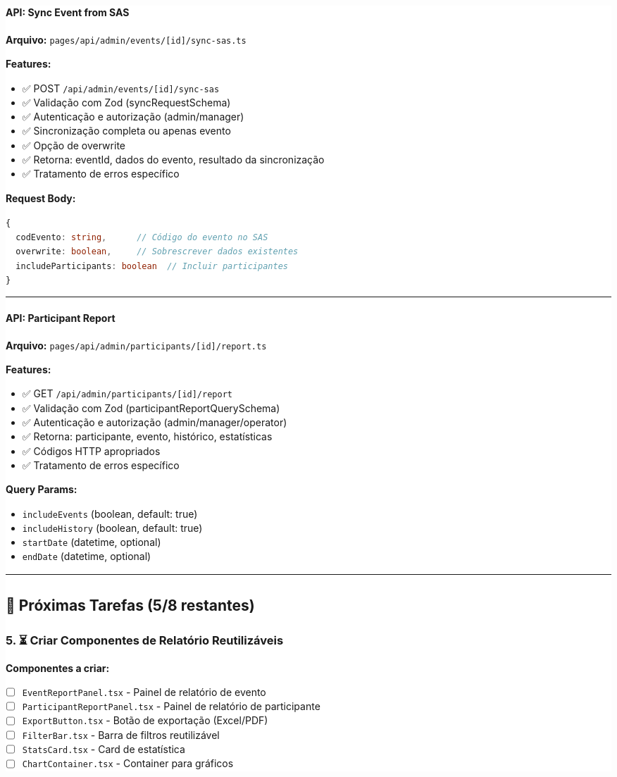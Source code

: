 
#### API: Sync Event from SAS
**Arquivo:** `pages/api/admin/events/[id]/sync-sas.ts`

**Features:**
- ✅ POST `/api/admin/events/[id]/sync-sas`
- ✅ Validação com Zod (syncRequestSchema)
- ✅ Autenticação e autorização (admin/manager)
- ✅ Sincronização completa ou apenas evento
- ✅ Opção de overwrite
- ✅ Retorna: eventId, dados do evento, resultado da sincronização
- ✅ Tratamento de erros específico

**Request Body:**
```typescript
{
  codEvento: string,      // Código do evento no SAS
  overwrite: boolean,     // Sobrescrever dados existentes
  includeParticipants: boolean  // Incluir participantes
}
```

---

#### API: Participant Report
**Arquivo:** `pages/api/admin/participants/[id]/report.ts`

**Features:**
- ✅ GET `/api/admin/participants/[id]/report`
- ✅ Validação com Zod (participantReportQuerySchema)
- ✅ Autenticação e autorização (admin/manager/operator)
- ✅ Retorna: participante, evento, histórico, estatísticas
- ✅ Códigos HTTP apropriados
- ✅ Tratamento de erros específico

**Query Params:**
- `includeEvents` (boolean, default: true)
- `includeHistory` (boolean, default: true)
- `startDate` (datetime, optional)
- `endDate` (datetime, optional)

---

## 🔄 Próximas Tarefas (5/8 restantes)

### 5. ⏳ Criar Componentes de Relatório Reutilizáveis

**Componentes a criar:**
- [ ] `EventReportPanel.tsx` - Painel de relatório de evento
- [ ] `ParticipantReportPanel.tsx` - Painel de relatório de participante
- [ ] `ExportButton.tsx` - Botão de exportação (Excel/PDF)
- [ ] `FilterBar.tsx` - Barra de filtros reutilizável
- [ ] `StatsCard.tsx` - Card de estatística
- [ ] `ChartContainer.tsx` - Container para gráficos
